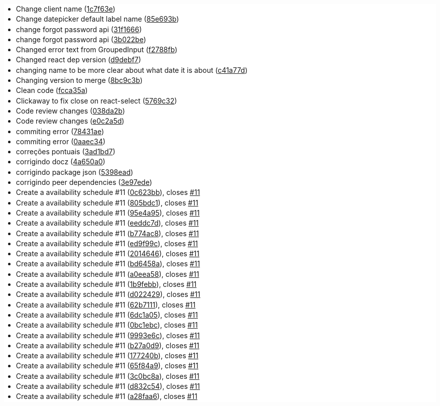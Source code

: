 * Change client name ([1c7f63e](https://github.com/tecsinapse/table/commit/1c7f63e))
* Change datepicker default label name ([85e693b](https://github.com/tecsinapse/table/commit/85e693b))
* change forgot password api ([31f1666](https://github.com/tecsinapse/table/commit/31f1666))
* change forgot password api ([3b022be](https://github.com/tecsinapse/table/commit/3b022be))
* Changed error text from GroupedInput ([f2788fb](https://github.com/tecsinapse/table/commit/f2788fb))
* Changed react dep version ([d9debf7](https://github.com/tecsinapse/table/commit/d9debf7))
* changing name to be more clear about what date it is about ([c41a77d](https://github.com/tecsinapse/table/commit/c41a77d))
* Changing version to merge ([8bc9c3b](https://github.com/tecsinapse/table/commit/8bc9c3b))
* Clean code ([fcca35a](https://github.com/tecsinapse/table/commit/fcca35a))
* Clickaway to fix close on react-select ([5769c32](https://github.com/tecsinapse/table/commit/5769c32))
* Code review changes ([038da2b](https://github.com/tecsinapse/table/commit/038da2b))
* Code review changes ([e0c2a5d](https://github.com/tecsinapse/table/commit/e0c2a5d))
* commiting error ([78431ae](https://github.com/tecsinapse/table/commit/78431ae))
* commiting error ([0aaec34](https://github.com/tecsinapse/table/commit/0aaec34))
* correções pontuais ([3ad1bd7](https://github.com/tecsinapse/table/commit/3ad1bd7))
* corrigindo docz ([4a650a0](https://github.com/tecsinapse/table/commit/4a650a0))
* corrigindo package json ([5398ead](https://github.com/tecsinapse/table/commit/5398ead))
* corrigindo peer dependencies ([3e97ede](https://github.com/tecsinapse/table/commit/3e97ede))
* Create a availability schedule #11 ([0c623bb](https://github.com/tecsinapse/table/commit/0c623bb)), closes [#11](https://github.com/tecsinapse/table/issues/11)
* Create a availability schedule #11 ([805bdc1](https://github.com/tecsinapse/table/commit/805bdc1)), closes [#11](https://github.com/tecsinapse/table/issues/11)
* Create a availability schedule #11 ([95e4a95](https://github.com/tecsinapse/table/commit/95e4a95)), closes [#11](https://github.com/tecsinapse/table/issues/11)
* Create a availability schedule #11 ([eeddc7d](https://github.com/tecsinapse/table/commit/eeddc7d)), closes [#11](https://github.com/tecsinapse/table/issues/11)
* Create a availability schedule #11 ([b774ac8](https://github.com/tecsinapse/table/commit/b774ac8)), closes [#11](https://github.com/tecsinapse/table/issues/11)
* Create a availability schedule #11 ([ed9f99c](https://github.com/tecsinapse/table/commit/ed9f99c)), closes [#11](https://github.com/tecsinapse/table/issues/11)
* Create a availability schedule #11 ([2014646](https://github.com/tecsinapse/table/commit/2014646)), closes [#11](https://github.com/tecsinapse/table/issues/11)
* Create a availability schedule #11 ([bd6458a](https://github.com/tecsinapse/table/commit/bd6458a)), closes [#11](https://github.com/tecsinapse/table/issues/11)
* Create a availability schedule #11 ([a0eea58](https://github.com/tecsinapse/table/commit/a0eea58)), closes [#11](https://github.com/tecsinapse/table/issues/11)
* Create a availability schedule #11 ([1b9febb](https://github.com/tecsinapse/table/commit/1b9febb)), closes [#11](https://github.com/tecsinapse/table/issues/11)
* Create a availability schedule #11 ([d022429](https://github.com/tecsinapse/table/commit/d022429)), closes [#11](https://github.com/tecsinapse/table/issues/11)
* Create a availability schedule #11 ([62b7111](https://github.com/tecsinapse/table/commit/62b7111)), closes [#11](https://github.com/tecsinapse/table/issues/11)
* Create a availability schedule #11 ([6dc1a05](https://github.com/tecsinapse/table/commit/6dc1a05)), closes [#11](https://github.com/tecsinapse/table/issues/11)
* Create a availability schedule #11 ([0bc1ebc](https://github.com/tecsinapse/table/commit/0bc1ebc)), closes [#11](https://github.com/tecsinapse/table/issues/11)
* Create a availability schedule #11 ([9993e6c](https://github.com/tecsinapse/table/commit/9993e6c)), closes [#11](https://github.com/tecsinapse/table/issues/11)
* Create a availability schedule #11 ([b27a0d9](https://github.com/tecsinapse/table/commit/b27a0d9)), closes [#11](https://github.com/tecsinapse/table/issues/11)
* Create a availability schedule #11 ([177240b](https://github.com/tecsinapse/table/commit/177240b)), closes [#11](https://github.com/tecsinapse/table/issues/11)
* Create a availability schedule #11 ([65f84a9](https://github.com/tecsinapse/table/commit/65f84a9)), closes [#11](https://github.com/tecsinapse/table/issues/11)
* Create a availability schedule #11 ([3c0bc8a](https://github.com/tecsinapse/table/commit/3c0bc8a)), closes [#11](https://github.com/tecsinapse/table/issues/11)
* Create a availability schedule #11 ([d832c54](https://github.com/tecsinapse/table/commit/d832c54)), closes [#11](https://github.com/tecsinapse/table/issues/11)
* Create a availability schedule #11 ([a28faa6](https://github.com/tecsinapse/table/commit/a28faa6)), closes [#11](https://github.com/tecsinapse/table/issues/11)